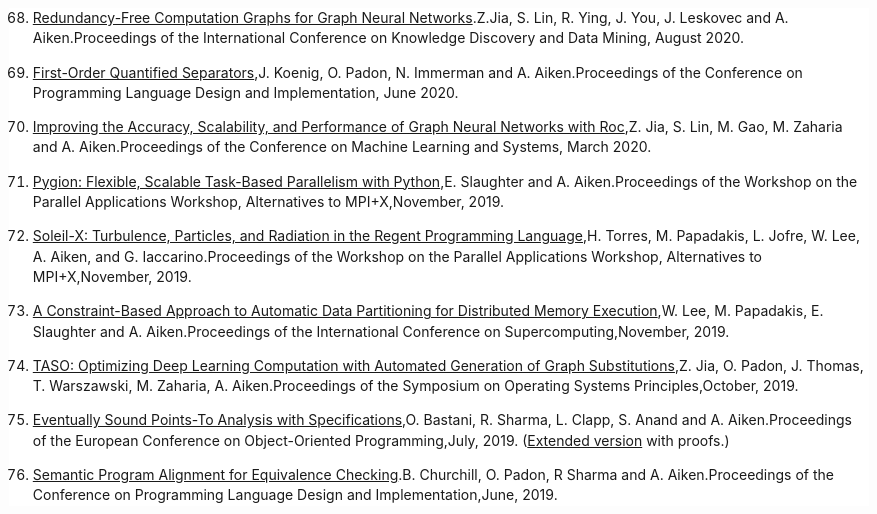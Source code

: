 68. [Redundancy-Free Computation Graphs for Graph Neural
    Networks](https://theory.stanford.edu/~aiken/publications/papers/kdd20.pdf).Z.Jia, S.
    Lin, R. Ying, J. You, J. Leskovec and A. Aiken.Proceedings of the
    International Conference on Knowledge Discovery and Data Mining,
    August 2020.

69. [First-Order Quantified
    Separators](https://theory.stanford.edu/~aiken/publications/papers/pldi20.pdf),J.
    Koenig, O. Padon, N. Immerman and A. Aiken.Proceedings of the
    Conference on Programming Language Design and Implementation, June
    2020.

70. [Improving the Accuracy, Scalability, and Performance of Graph
    Neural Networks with
    Roc](https://theory.stanford.edu/~aiken/publications/papers/mlsys20.pdf),Z.
    Jia, S. Lin, M. Gao, M. Zaharia and A. Aiken.Proceedings of the
    Conference on Machine Learning and Systems, March 2020.

71. [Pygion: Flexible, Scalable Task-Based Parallelism with
    Python](https://theory.stanford.edu/~aiken/publications/papers/paw19a.pdf),E.
    Slaughter and A. Aiken.Proceedings of the Workshop on the Parallel
    Applications Workshop, Alternatives to MPI+X,November, 2019.

72. [Soleil-X: Turbulence, Particles, and Radiation in the Regent
    Programming
    Language](https://theory.stanford.edu/~aiken/publications/papers/paw19b.pdf),H.
    Torres, M. Papadakis, L. Jofre, W. Lee, A. Aiken, and G.
    Iaccarino.Proceedings of the Workshop on the Parallel Applications
    Workshop, Alternatives to MPI+X,November, 2019.

73. [A Constraint-Based Approach to Automatic Data Partitioning for
    Distributed Memory
    Execution](https://theory.stanford.edu/~aiken/publications/papers/sc19.pdf),W.
    Lee, M. Papadakis, E. Slaughter and A. Aiken.Proceedings of the
    International Conference on Supercomputing,November, 2019.

74. [TASO: Optimizing Deep Learning Computation with Automated
    Generation of Graph
    Substitutions](https://theory.stanford.edu/~aiken/publications/papers/sosp19.pdf),Z.
    Jia, O. Padon, J. Thomas, T. Warszawski, M. Zaharia, A.
    Aiken.Proceedings of the Symposium on Operating Systems
    Principles,October, 2019.

75. [Eventually Sound Points-To Analysis with
    Specifications](https://theory.stanford.edu/~aiken/publications/papers/ecoop19.pdf),O.
    Bastani, R. Sharma, L. Clapp, S. Anand and A. Aiken.Proceedings of
    the European Conference on Object-Oriented Programming,July, 2019.
    ([Extended
    version](https://theory.stanford.edu/~aiken/publications/papers/ecoop19ext.pdf)
    with proofs.)

76. [Semantic Program Alignment for Equivalence
    Checking](https://theory.stanford.edu/~aiken/publications/papers/pldi19.pdf).B.
    Churchill, O. Padon, R Sharma and A. Aiken.Proceedings of the
    Conference on Programming Language Design and Implementation,June,
    2019.

